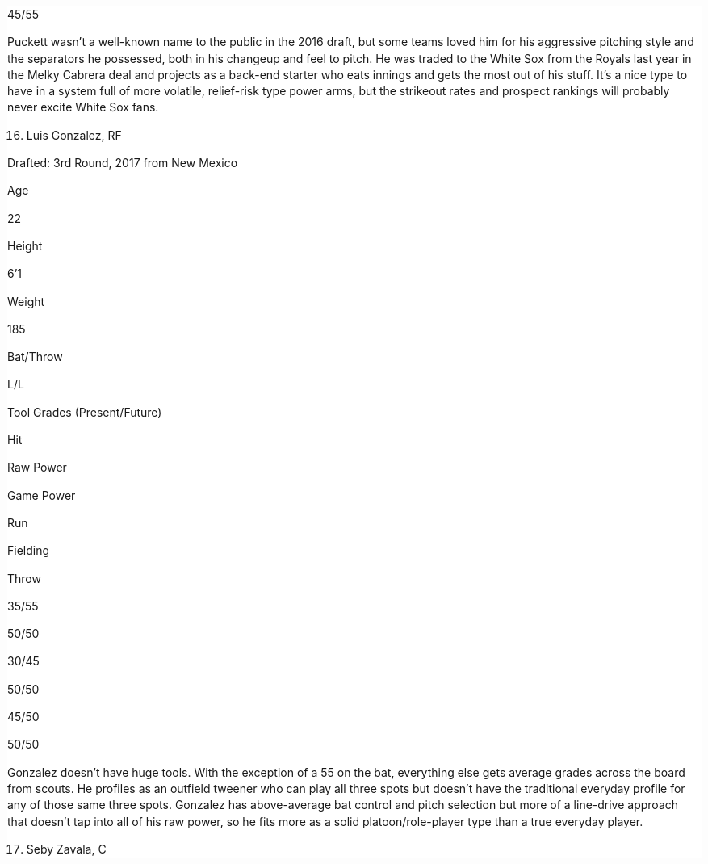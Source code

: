 45/55

Puckett wasn’t a well-known name to the public in the 2016 draft, but some teams loved him for his aggressive pitching style and the separators he possessed, both in his changeup and feel to pitch. He was traded to the White Sox from the Royals last year in the Melky Cabrera deal and projects as a back-end starter who eats innings and gets the most out of his stuff. It’s a nice type to have in a system full of more volatile, relief-risk type power arms, but the strikeout rates and prospect rankings will probably never excite White Sox fans.

16. Luis Gonzalez, RF

Drafted: 3rd Round, 2017 from New Mexico

Age

22

Height

6’1

Weight

185

Bat/Throw

L/L

Tool Grades (Present/Future)

Hit

Raw Power

Game Power

Run

Fielding

Throw

35/55

50/50

30/45

50/50

45/50

50/50

Gonzalez doesn’t have huge tools. With the exception of a 55 on the bat, everything else gets average grades across the board from scouts. He profiles as an outfield tweener who can play all three spots but doesn’t have the traditional everyday profile for any of those same three spots. Gonzalez has above-average bat control and pitch selection but more of a line-drive approach that doesn’t tap into all of his raw power, so he fits more as a solid platoon/role-player type than a true everyday player.

17. Seby Zavala, C

